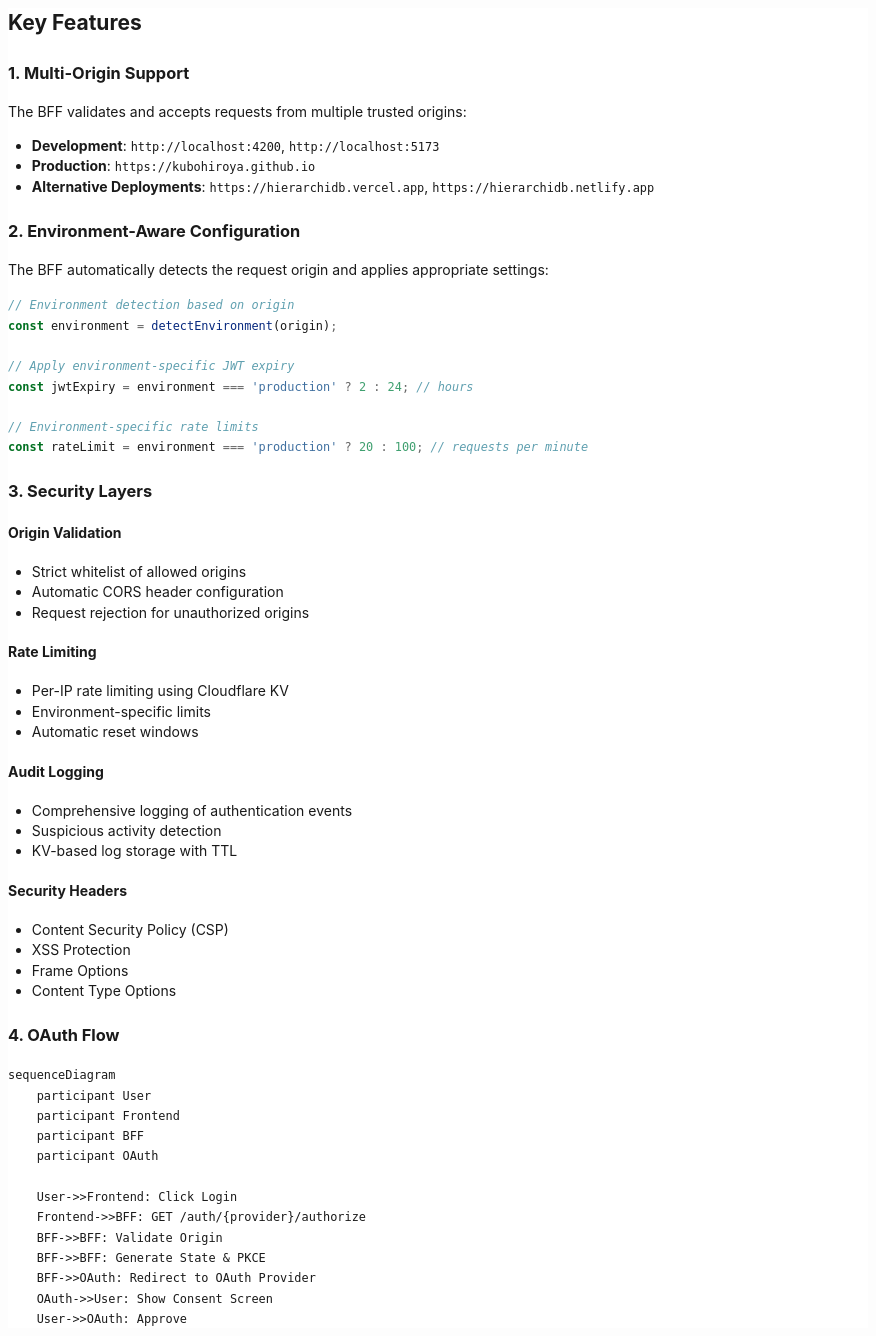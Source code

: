 ## Key Features

### 1. Multi-Origin Support

The BFF validates and accepts requests from multiple trusted origins:

- **Development**: `http://localhost:4200`, `http://localhost:5173`
- **Production**: `https://kubohiroya.github.io`
- **Alternative Deployments**: `https://hierarchidb.vercel.app`, `https://hierarchidb.netlify.app`

### 2. Environment-Aware Configuration

The BFF automatically detects the request origin and applies appropriate settings:

```typescript
// Environment detection based on origin
const environment = detectEnvironment(origin);

// Apply environment-specific JWT expiry
const jwtExpiry = environment === 'production' ? 2 : 24; // hours

// Environment-specific rate limits
const rateLimit = environment === 'production' ? 20 : 100; // requests per minute
```

### 3. Security Layers

#### Origin Validation
- Strict whitelist of allowed origins
- Automatic CORS header configuration
- Request rejection for unauthorized origins

#### Rate Limiting
- Per-IP rate limiting using Cloudflare KV
- Environment-specific limits
- Automatic reset windows

#### Audit Logging
- Comprehensive logging of authentication events
- Suspicious activity detection
- KV-based log storage with TTL

#### Security Headers
- Content Security Policy (CSP)
- XSS Protection
- Frame Options
- Content Type Options

### 4. OAuth Flow

```mermaid
sequenceDiagram
    participant User
    participant Frontend
    participant BFF
    participant OAuth
    
    User->>Frontend: Click Login
    Frontend->>BFF: GET /auth/{provider}/authorize
    BFF->>BFF: Validate Origin
    BFF->>BFF: Generate State & PKCE
    BFF->>OAuth: Redirect to OAuth Provider
    OAuth->>User: Show Consent Screen
    User->>OAuth: Approve
```
